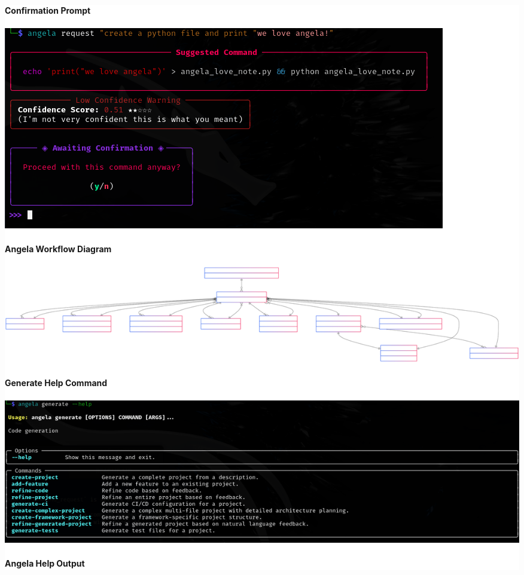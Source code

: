 #### Confirmation Prompt
<a id="confirmation-prompt"></a>
![Confirmation Prompt](https://raw.githubusercontent.com/CarterPerez-dev/angela-cli/main/MD/assets/confirmation.png)

#### Angela Workflow Diagram
<a id="angela-workflow-diagram"></a>
![Angela Workflow Diagram](https://raw.githubusercontent.com/CarterPerez-dev/angela-cli/main/MD/assets/flow.svg)

#### Generate Help Command
<a id="generate-help-command"></a>
![Generate Help Command](https://raw.githubusercontent.com/CarterPerez-dev/angela-cli/main/MD/assets/generate-help.png)

#### Angela Help Output
<a id="angela-help-output"></a>